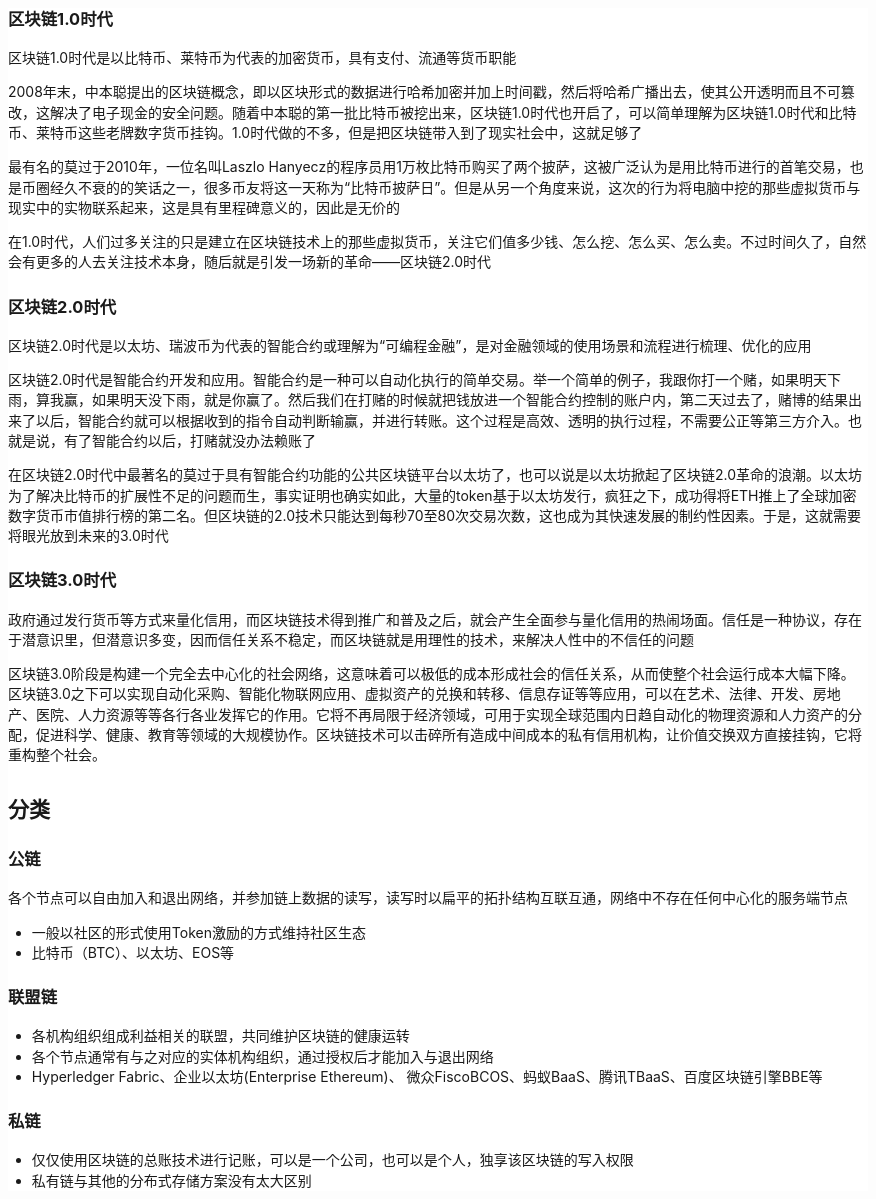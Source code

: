 ### 区块链1.0时代

区块链1.0时代是以比特币、莱特币为代表的加密货币，具有支付、流通等货币职能

2008年末，中本聪提出的区块链概念，即以区块形式的数据进行哈希加密并加上时间戳，然后将哈希广播出去，使其公开透明而且不可篡改，这解决了电子现金的安全问题。随着中本聪的第一批比特币被挖出来，区块链1.0时代也开启了，可以简单理解为区块链1.0时代和比特币、莱特币这些老牌数字货币挂钩。1.0时代做的不多，但是把区块链带入到了现实社会中，这就足够了

最有名的莫过于2010年，一位名叫Laszlo Hanyecz的程序员用1万枚比特币购买了两个披萨，这被广泛认为是用比特币进行的首笔交易，也是币圈经久不衰的的笑话之一，很多币友将这一天称为“比特币披萨日”。但是从另一个角度来说，这次的行为将电脑中挖的那些虚拟货币与现实中的实物联系起来，这是具有里程碑意义的，因此是无价的

在1.0时代，人们过多关注的只是建立在区块链技术上的那些虚拟货币，关注它们值多少钱、怎么挖、怎么买、怎么卖。不过时间久了，自然会有更多的人去关注技术本身，随后就是引发一场新的革命——区块链2.0时代

### 区块链2.0时代

区块链2.0时代是以太坊、瑞波币为代表的智能合约或理解为“可编程金融”，是对金融领域的使用场景和流程进行梳理、优化的应用

区块链2.0时代是智能合约开发和应用。智能合约是一种可以自动化执行的简单交易。举一个简单的例子，我跟你打一个赌，如果明天下雨，算我赢，如果明天没下雨，就是你赢了。然后我们在打赌的时候就把钱放进一个智能合约控制的账户内，第二天过去了，赌博的结果出来了以后，智能合约就可以根据收到的指令自动判断输赢，并进行转账。这个过程是高效、透明的执行过程，不需要公正等第三方介入。也就是说，有了智能合约以后，打赌就没办法赖账了

在区块链2.0时代中最著名的莫过于具有智能合约功能的公共区块链平台以太坊了，也可以说是以太坊掀起了区块链2.0革命的浪潮。以太坊为了解决比特币的扩展性不足的问题而生，事实证明也确实如此，大量的token基于以太坊发行，疯狂之下，成功得将ETH推上了全球加密数字货币市值排行榜的第二名。但区块链的2.0技术只能达到每秒70至80次交易次数，这也成为其快速发展的制约性因素。于是，这就需要将眼光放到未来的3.0时代

### 区块链3.0时代

政府通过发行货币等方式来量化信用，而区块链技术得到推广和普及之后，就会产生全面参与量化信用的热闹场面。信任是一种协议，存在于潜意识里，但潜意识多变，因而信任关系不稳定，而区块链就是用理性的技术，来解决人性中的不信任的问题

区块链3.0阶段是构建一个完全去中心化的社会网络，这意味着可以极低的成本形成社会的信任关系，从而使整个社会运行成本大幅下降。区块链3.0之下可以实现自动化采购、智能化物联网应用、虚拟资产的兑换和转移、信息存证等等应用，可以在艺术、法律、开发、房地产、医院、人力资源等等各行各业发挥它的作用。它将不再局限于经济领域，可用于实现全球范围内日趋自动化的物理资源和人力资产的分配，促进科学、健康、教育等领域的大规模协作。区块链技术可以击碎所有造成中间成本的私有信用机构，让价值交换双方直接挂钩，它将重构整个社会。

## **分类**

### 公链

各个节点可以自由加入和退出网络，并参加链上数据的读写，读写时以扁平的拓扑结构互联互通，网络中不存在任何中心化的服务端节点

- 一般以社区的形式使用Token激励的方式维持社区生态
- 比特币（BTC）、以太坊、EOS等

### 联盟链

- 各机构组织组成利益相关的联盟，共同维护区块链的健康运转
- 各个节点通常有与之对应的实体机构组织，通过授权后才能加入与退出网络
- Hyperledger Fabric、企业以太坊(Enterprise Ethereum)、 微众FiscoBCOS、蚂蚁BaaS、腾讯TBaaS、百度区块链引擎BBE等

### 私链

- 仅仅使用区块链的总账技术进行记账，可以是一个公司，也可以是个人，独享该区块链的写入权限
- 私有链与其他的分布式存储方案没有太大区别
